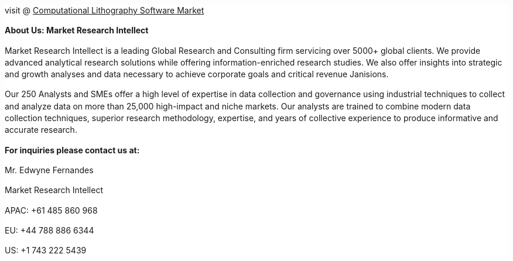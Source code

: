 visit&nbsp;@</strong>&nbsp;</span><span class="font-[700]"><a href="https://www.marketresearchintellect.com/product/computational-lithography-software-market/?utm_source=Linkedin&utm_medium=829" target="_blank" data-tracking-control-name="article-ssr-frontend-pulse_little-text-block" data-tracking-will-navigate="" data-test-link="">Computational Lithography Software Market</a></span></p><p><strong><span class="font-[700]">About Us: Market Research Intellect</span></strong></p><p><span class="">Market Research Intellect is a leading Global Research and Consulting firm servicing over 5000+ global clients. We provide advanced analytical research solutions while offering information-enriched research studies.&nbsp;</span>We also offer insights into strategic and growth analyses and data necessary to achieve corporate goals and critical revenue Janisions.</p><p><span class="">Our 250 Analysts and SMEs offer a high level of expertise in data collection and governance using industrial techniques to collect and analyze data on more than 25,000 high-impact and niche markets. Our analysts are trained to combine modern data collection techniques, superior research methodology, expertise, and years of collective experience to produce informative and accurate research.</span></p><p><strong>For inquiries please contact us at:</strong></p><p>Mr. Edwyne Fernandes</p><p>Market Research Intellect</p><p>APAC: +61 485 860 968</p><p>EU: +44 788 886 6344</p><p>US: +1 743 222 5439</p>
